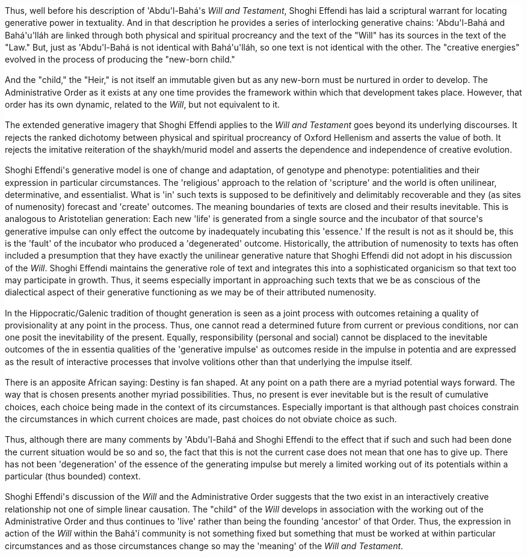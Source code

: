 Thus, well before his description of 'Abdu'l-Bahá's _Will and Testament_, Shoghi Effendi has laid a scriptural warrant for locating generative power in textuality. And in that description he provides a series of interlocking generative chains: 'Abdu'l-Bahá and Bahá'u'lláh are linked through both physical and spiritual procreancy and the text of the "Will" has its sources in the text of the "Law." But, just as 'Abdu'l-Bahá is not identical with Bahá'u'lláh, so one text is not identical with the other. The "creative energies" evolved in the process of producing the "new-born child."

And the "child," the "Heir," is not itself an immutable given but as any new-born must be nurtured in order to develop. The Administrative Order as it exists at any one time provides the framework within which that development takes place. However, that order has its own dynamic, related to the _Will_, but not equivalent to it.

The extended generative imagery that Shoghi Effendi applies to the _Will and Testament_ goes beyond its underlying discourses. It rejects the ranked dichotomy between physical and spiritual procreancy of Oxford Hellenism and asserts the value of both. It rejects the imitative reiteration of the shaykh/murid model and asserts the dependence and independence of creative evolution.

Shoghi Effendi's generative model is one of change and adaptation, of genotype and phenotype: potentialities and their expression in particular circumstances. The 'religious' approach to the relation of 'scripture' and the world is often unilinear, determinative, and essentialist. What is 'in' such texts is supposed to be definitively and delimitably recoverable and they (as sites of numenosity) forecast and 'create' outcomes. The meaning boundaries of texts are closed and their results inevitable. This is analogous to Aristotelian generation: Each new 'life' is generated from a single source and the incubator of that source's generative impulse can only effect the outcome by inadequately incubating this 'essence.' If the result is not as it should be, this is the 'fault' of the incubator who produced a 'degenerated' outcome. Historically, the attribution of numenosity to texts has often included a presumption that they have exactly the unilinear generative nature that Shoghi Effendi did not adopt in his discussion of the _Will_. Shoghi Effendi maintains the generative role of text and integrates this into a sophisticated organicism so that text too may participate in growth. Thus, it seems especially important in approaching such texts that we be as conscious of the dialectical aspect of their generative functioning as we may be of their attributed numenosity.

In the Hippocratic/Galenic tradition of thought generation is seen as a joint process with outcomes retaining a quality of provisionality at any point in the process. Thus, one cannot read a determined future from current or previous conditions, nor can one posit the inevitability of the present. Equally, responsibility (personal and social) cannot be displaced to the inevitable outcomes of the in essentia qualities of the 'generative impulse' as outcomes reside in the impulse in potentia and are expressed as the result of interactive processes that involve volitions other than that underlying the impulse itself.

There is an apposite African saying: Destiny is fan shaped. At any point on a path there are a myriad potential ways forward. The way that is chosen presents another myriad possibilities. Thus, no present is ever inevitable but is the result of cumulative choices, each choice being made in the context of its circumstances. Especially important is that although past choices constrain the circumstances in which current choices are made, past choices do not obviate choice as such.

Thus, although there are many comments by 'Abdu'l-Bahá and Shoghi Effendi to the effect that if such and such had been done the current situation would be so and so, the fact that this is not the current case does not mean that one has to give up. There has not been 'degeneration' of the essence of the generating impulse but merely a limited working out of its potentials within a particular (thus bounded) context.

Shoghi Effendi's discussion of the _Will_ and the Administrative Order suggests that the two exist in an interactively creative relationship not one of simple linear causation. The "child" of the _Will_ develops in association with the working out of the Administrative Order and thus continues to 'live' rather than being the founding 'ancestor' of that Order. Thus, the expression in action of the _Will_ within the Bahá'í community is not something fixed but something that must be worked at within particular circumstances and as those circumstances change so may the 'meaning' of the _Will and Testament_.
